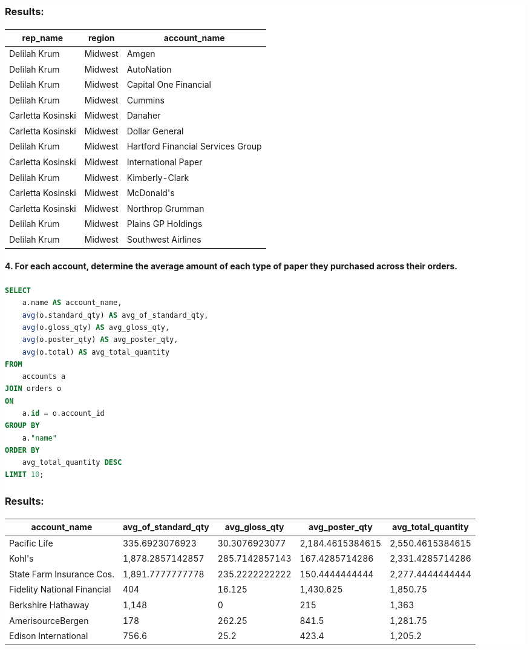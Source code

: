 
### Results:
|rep_name         |region |account_name                     |
|-----------------|-------|---------------------------------|
|Delilah Krum     |Midwest|Amgen                            |
|Delilah Krum     |Midwest|AutoNation                       |
|Delilah Krum     |Midwest|Capital One Financial            |
|Delilah Krum     |Midwest|Cummins                          |
|Carletta Kosinski|Midwest|Danaher                          |
|Carletta Kosinski|Midwest|Dollar General                   |
|Delilah Krum     |Midwest|Hartford Financial Services Group|
|Carletta Kosinski|Midwest|International Paper              |
|Delilah Krum     |Midwest|Kimberly-Clark                   |
|Carletta Kosinski|Midwest|McDonald's                       |
|Carletta Kosinski|Midwest|Northrop Grumman                 |
|Delilah Krum     |Midwest|Plains GP Holdings               |
|Delilah Krum     |Midwest|Southwest Airlines               |



#### 4. For each account, determine the average amount of each type of paper they purchased across their orders.
```sql
SELECT
	a.name AS account_name,
	avg(o.standard_qty) AS avg_of_standard_qty,
	avg(o.gloss_qty) AS avg_gloss_qty,
	avg(o.poster_qty) AS avg_poster_qty,
	avg(o.total) AS avg_total_quantity
FROM
	accounts a
JOIN orders o 
ON
	a.id = o.account_id
GROUP BY
	a."name"
ORDER BY 
	avg_total_quantity DESC
LIMIT 10;
```

### Results:
|account_name               |avg_of_standard_qty|avg_gloss_qty |avg_poster_qty  |avg_total_quantity|
|---------------------------|-------------------|--------------|----------------|------------------|
|Pacific Life               |335.6923076923     |30.3076923077 |2,184.4615384615|2,550.4615384615  |
|Kohl's                     |1,878.2857142857   |285.7142857143|167.4285714286  |2,331.4285714286  |
|State Farm Insurance Cos.  |1,891.7777777778   |235.2222222222|150.4444444444  |2,277.4444444444  |
|Fidelity National Financial|404                |16.125        |1,430.625       |1,850.75          |
|Berkshire Hathaway         |1,148              |0             |215             |1,363             |
|AmerisourceBergen          |178                |262.25        |841.5           |1,281.75          |
|Edison International       |756.6              |25.2          |423.4           |1,205.2           |